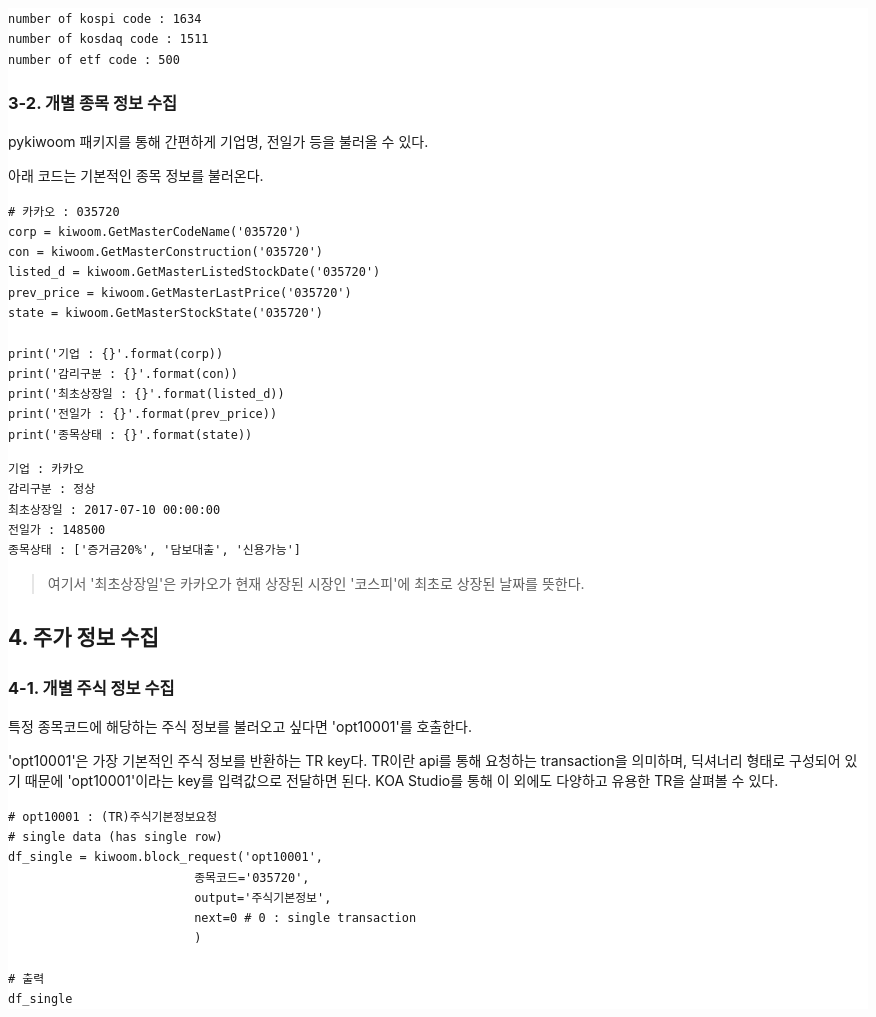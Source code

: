 ```
number of kospi code : 1634
number of kosdaq code : 1511
number of etf code : 500
```

### 3-2. 개별 종목 정보 수집

pykiwoom 패키지를 통해 간편하게 기업명, 전일가 등을 불러올 수 있다.

아래 코드는 기본적인 종목 정보를 불러온다.

```
# 카카오 : 035720
corp = kiwoom.GetMasterCodeName('035720')
con = kiwoom.GetMasterConstruction('035720')
listed_d = kiwoom.GetMasterListedStockDate('035720')
prev_price = kiwoom.GetMasterLastPrice('035720')
state = kiwoom.GetMasterStockState('035720')

print('기업 : {}'.format(corp))
print('감리구분 : {}'.format(con))
print('최초상장일 : {}'.format(listed_d))
print('전일가 : {}'.format(prev_price))
print('종목상태 : {}'.format(state))

```

```
기업 : 카카오
감리구분 : 정상
최초상장일 : 2017-07-10 00:00:00
전일가 : 148500
종목상태 : ['증거금20%', '담보대출', '신용가능']
```

> 여기서 '최초상장일'은 카카오가 현재 상장된 시장인 '코스피'에 최초로 상장된 날짜를 뜻한다.

## 4\. 주가 정보 수집

### 4-1. 개별 주식 정보 수집

특정 종목코드에 해당하는 주식 정보를 불러오고 싶다면 'opt10001'를 호출한다.

'opt10001'은 가장 기본적인 주식 정보를 반환하는 TR key다. TR이란 api를 통해 요청하는 transaction을 의미하며, 딕셔너리 형태로 구성되어 있기 때문에 'opt10001'이라는 key를 입력값으로 전달하면 된다. KOA Studio를 통해 이 외에도 다양하고 유용한 TR을 살펴볼 수 있다.

```
# opt10001 : (TR)주식기본정보요청
# single data (has single row)
df_single = kiwoom.block_request('opt10001',
                          종목코드='035720',
                          output='주식기본정보',
                          next=0 # 0 : single transaction
                          )

# 출력
df_single
```
